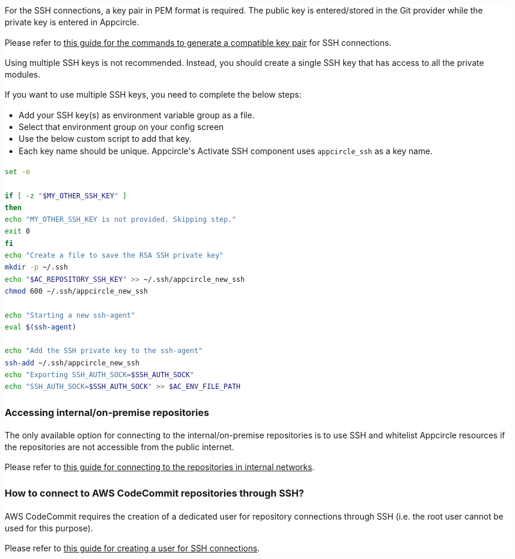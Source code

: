 For the SSH connections, a key pair in PEM format is required. The public key is entered/stored in the Git provider while the private key is entered in Appcircle.

Please refer to [this guide for the commands to generate a compatible key pair](../build/adding-a-build-profile/connecting-to-private-repository-via-ssh.md) for SSH connections.

Using multiple SSH keys is not recommended. Instead, you should create a single SSH key that has access to all the private modules. 

If you want to use multiple SSH keys, you need to complete the below steps:

- Add your SSH key(s) as environment variable group as a file.
- Select that environment group on your config screen
- Use the below custom script to add that key.
- Each key name should be unique. Appcircle's Activate SSH component uses `appcircle_ssh` as a key name.

```bash
set -e

if [ -z "$MY_OTHER_SSH_KEY" ]
then
echo "MY_OTHER_SSH_KEY is not provided. Skipping step."
exit 0
fi
echo "Create a file to save the RSA SSH private key"
mkdir -p ~/.ssh
echo "$AC_REPOSITORY_SSH_KEY" >> ~/.ssh/appcircle_new_ssh
chmod 600 ~/.ssh/appcircle_new_ssh

echo "Starting a new ssh-agent"
eval $(ssh-agent)

echo "Add the SSH private key to the ssh-agent"
ssh-add ~/.ssh/appcircle_new_ssh
echo "Exporting SSH_AUTH_SOCK=$SSH_AUTH_SOCK"
echo "SSH_AUTH_SOCK=$SSH_AUTH_SOCK" >> $AC_ENV_FILE_PATH
```

### Accessing internal/on-premise repositories

The only available option for connecting to the internal/on-premise repositories is to use SSH and whitelist Appcircle resources if the repositories are not accessible from the public internet.

Please refer to [this guide for connecting to the repositories in internal networks](../infrastructure/accessing-repositories-in-internal-networks-firewalls.md).

### How to connect to AWS CodeCommit repositories through SSH?

AWS CodeCommit requires the creation of a dedicated user for repository connections through SSH (i.e. the root user cannot be used for this purpose).

Please refer to [this guide for creating a user for SSH connections](https://docs.aws.amazon.com/codecommit/latest/userguide/setting-up-ssh-unixes.html).
